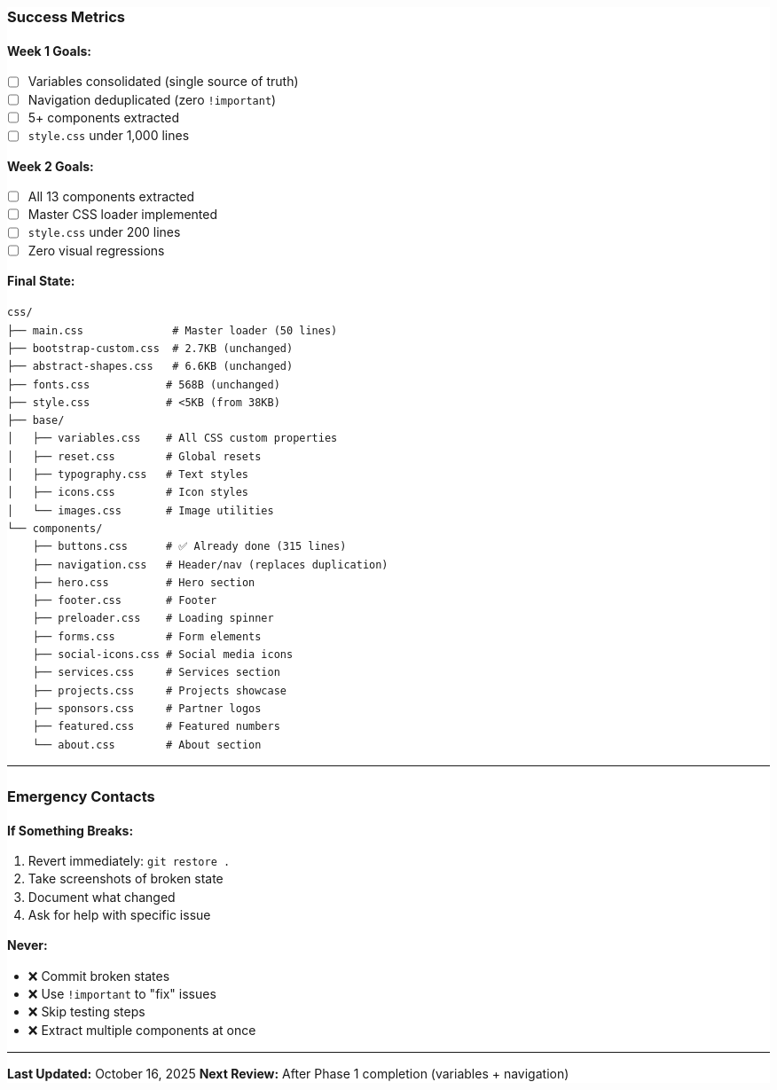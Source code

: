 
### Success Metrics

**Week 1 Goals:**
- [ ] Variables consolidated (single source of truth)
- [ ] Navigation deduplicated (zero `!important`)
- [ ] 5+ components extracted
- [ ] `style.css` under 1,000 lines

**Week 2 Goals:**
- [ ] All 13 components extracted
- [ ] Master CSS loader implemented
- [ ] `style.css` under 200 lines
- [ ] Zero visual regressions

**Final State:**
```
css/
├── main.css              # Master loader (50 lines)
├── bootstrap-custom.css  # 2.7KB (unchanged)
├── abstract-shapes.css   # 6.6KB (unchanged)
├── fonts.css            # 568B (unchanged)
├── style.css            # <5KB (from 38KB)
├── base/
│   ├── variables.css    # All CSS custom properties
│   ├── reset.css        # Global resets
│   ├── typography.css   # Text styles
│   ├── icons.css        # Icon styles
│   └── images.css       # Image utilities
└── components/
    ├── buttons.css      # ✅ Already done (315 lines)
    ├── navigation.css   # Header/nav (replaces duplication)
    ├── hero.css         # Hero section
    ├── footer.css       # Footer
    ├── preloader.css    # Loading spinner
    ├── forms.css        # Form elements
    ├── social-icons.css # Social media icons
    ├── services.css     # Services section
    ├── projects.css     # Projects showcase
    ├── sponsors.css     # Partner logos
    ├── featured.css     # Featured numbers
    └── about.css        # About section
```

---

### Emergency Contacts

**If Something Breaks:**
1. Revert immediately: `git restore .`
2. Take screenshots of broken state
3. Document what changed
4. Ask for help with specific issue

**Never:**
- ❌ Commit broken states
- ❌ Use `!important` to "fix" issues
- ❌ Skip testing steps
- ❌ Extract multiple components at once

---

**Last Updated:** October 16, 2025
**Next Review:** After Phase 1 completion (variables + navigation)
